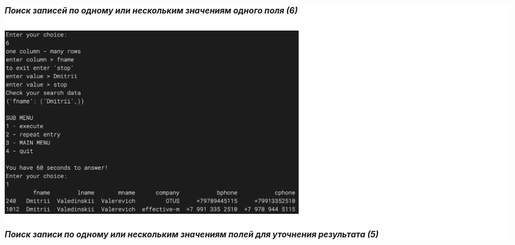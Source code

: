 ##### Поиск записей по одному или нескольким значениям одного поля (6)

[<img src="images/img_06.png" width="500"/>]()

##### Поиск записи по одному или нескольким значениям полей для уточнения результата (5)
